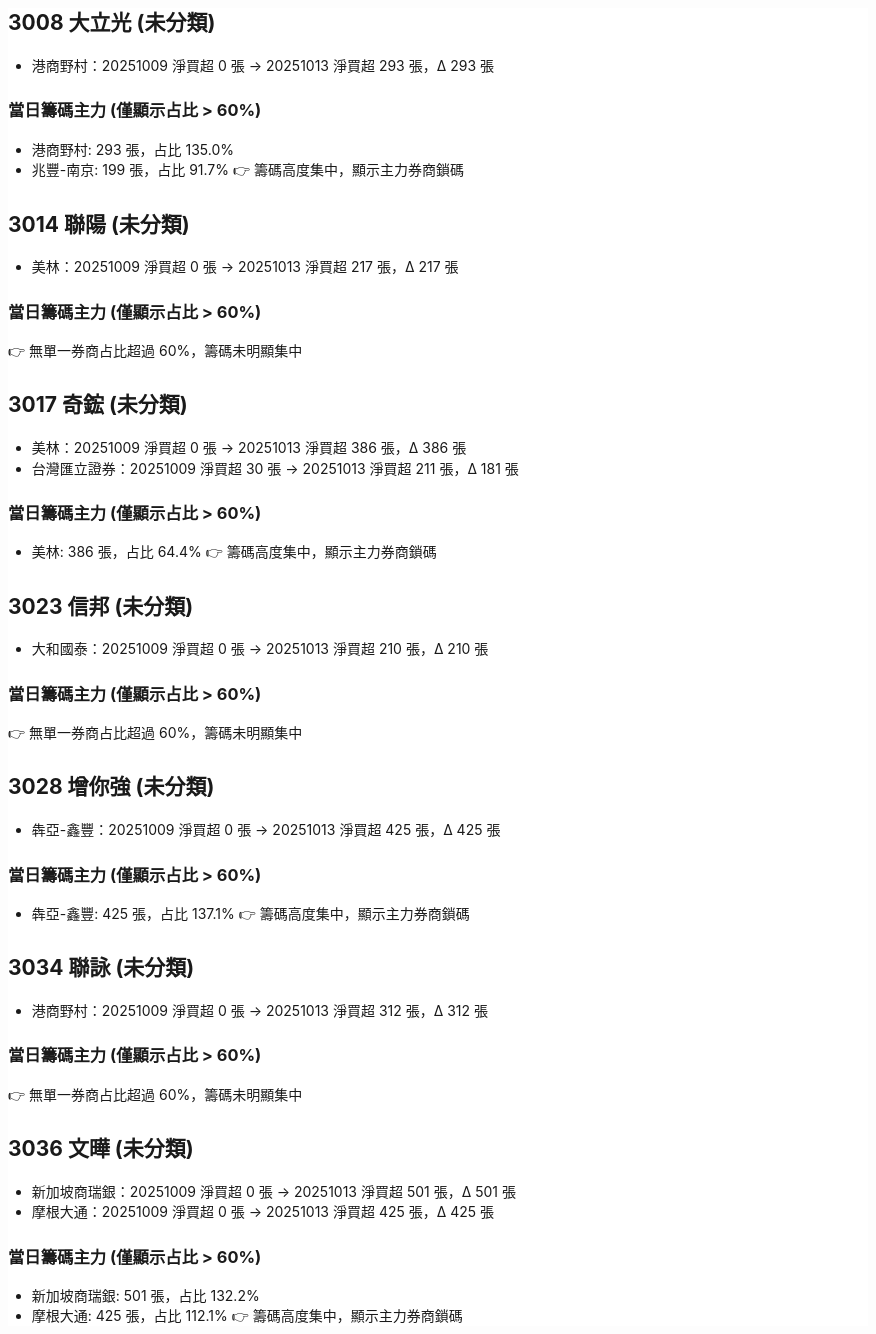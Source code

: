 ## 3008 大立光 (未分類)
- 港商野村：20251009 淨買超 0 張 → 20251013 淨買超 293 張，Δ 293 張
### 當日籌碼主力 (僅顯示占比 > 60%)
- 港商野村: 293 張，占比 135.0%
- 兆豐-南京: 199 張，占比 91.7%
👉 籌碼高度集中，顯示主力券商鎖碼

## 3014 聯陽 (未分類)
- 美林：20251009 淨買超 0 張 → 20251013 淨買超 217 張，Δ 217 張
### 當日籌碼主力 (僅顯示占比 > 60%)
👉 無單一券商占比超過 60%，籌碼未明顯集中

## 3017 奇鋐 (未分類)
- 美林：20251009 淨買超 0 張 → 20251013 淨買超 386 張，Δ 386 張
- 台灣匯立證券：20251009 淨買超 30 張 → 20251013 淨買超 211 張，Δ 181 張
### 當日籌碼主力 (僅顯示占比 > 60%)
- 美林: 386 張，占比 64.4%
👉 籌碼高度集中，顯示主力券商鎖碼

## 3023 信邦 (未分類)
- 大和國泰：20251009 淨買超 0 張 → 20251013 淨買超 210 張，Δ 210 張
### 當日籌碼主力 (僅顯示占比 > 60%)
👉 無單一券商占比超過 60%，籌碼未明顯集中

## 3028 增你強 (未分類)
- 犇亞-鑫豐：20251009 淨買超 0 張 → 20251013 淨買超 425 張，Δ 425 張
### 當日籌碼主力 (僅顯示占比 > 60%)
- 犇亞-鑫豐: 425 張，占比 137.1%
👉 籌碼高度集中，顯示主力券商鎖碼

## 3034 聯詠 (未分類)
- 港商野村：20251009 淨買超 0 張 → 20251013 淨買超 312 張，Δ 312 張
### 當日籌碼主力 (僅顯示占比 > 60%)
👉 無單一券商占比超過 60%，籌碼未明顯集中

## 3036 文曄 (未分類)
- 新加坡商瑞銀：20251009 淨買超 0 張 → 20251013 淨買超 501 張，Δ 501 張
- 摩根大通：20251009 淨買超 0 張 → 20251013 淨買超 425 張，Δ 425 張
### 當日籌碼主力 (僅顯示占比 > 60%)
- 新加坡商瑞銀: 501 張，占比 132.2%
- 摩根大通: 425 張，占比 112.1%
👉 籌碼高度集中，顯示主力券商鎖碼
